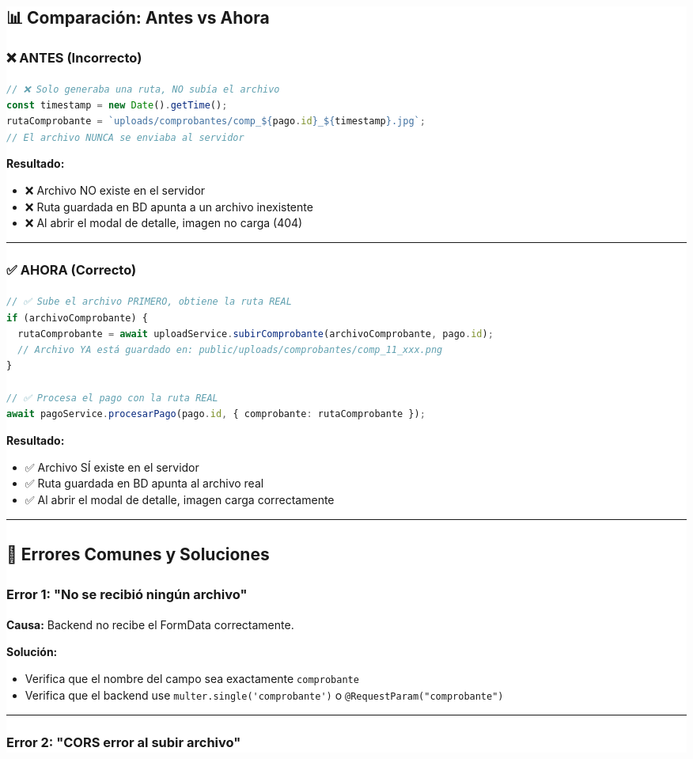 
## 📊 Comparación: Antes vs Ahora

### ❌ **ANTES (Incorrecto)**

```typescript
// ❌ Solo generaba una ruta, NO subía el archivo
const timestamp = new Date().getTime();
rutaComprobante = `uploads/comprobantes/comp_${pago.id}_${timestamp}.jpg`;
// El archivo NUNCA se enviaba al servidor
```

**Resultado:**
- ❌ Archivo NO existe en el servidor
- ❌ Ruta guardada en BD apunta a un archivo inexistente
- ❌ Al abrir el modal de detalle, imagen no carga (404)

---

### ✅ **AHORA (Correcto)**

```typescript
// ✅ Sube el archivo PRIMERO, obtiene la ruta REAL
if (archivoComprobante) {
  rutaComprobante = await uploadService.subirComprobante(archivoComprobante, pago.id);
  // Archivo YA está guardado en: public/uploads/comprobantes/comp_11_xxx.png
}

// ✅ Procesa el pago con la ruta REAL
await pagoService.procesarPago(pago.id, { comprobante: rutaComprobante });
```

**Resultado:**
- ✅ Archivo SÍ existe en el servidor
- ✅ Ruta guardada en BD apunta al archivo real
- ✅ Al abrir el modal de detalle, imagen carga correctamente

---

## 🚨 Errores Comunes y Soluciones

### Error 1: "No se recibió ningún archivo"

**Causa:** Backend no recibe el FormData correctamente.

**Solución:**
- Verifica que el nombre del campo sea exactamente `comprobante`
- Verifica que el backend use `multer.single('comprobante')` o `@RequestParam("comprobante")`

---

### Error 2: "CORS error al subir archivo"
